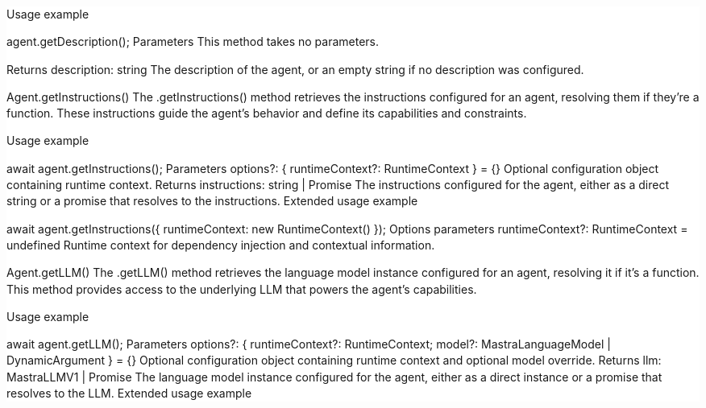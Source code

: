 Usage example

agent.getDescription();
Parameters
This method takes no parameters.

Returns
description:
string
The description of the agent, or an empty string if no description was configured.

Agent.getInstructions()
The .getInstructions() method retrieves the instructions configured for an agent, resolving them if they’re a function. These instructions guide the agent’s behavior and define its capabilities and constraints.

Usage example

await agent.getInstructions();
Parameters
options?:
{ runtimeContext?: RuntimeContext }
= {}
Optional configuration object containing runtime context.
Returns
instructions:
string | Promise<string>
The instructions configured for the agent, either as a direct string or a promise that resolves to the instructions.
Extended usage example

await agent.getInstructions({
  runtimeContext: new RuntimeContext()
});
Options parameters
runtimeContext?:
RuntimeContext
= undefined
Runtime context for dependency injection and contextual information.

Agent.getLLM()
The .getLLM() method retrieves the language model instance configured for an agent, resolving it if it’s a function. This method provides access to the underlying LLM that powers the agent’s capabilities.

Usage example

await agent.getLLM();
Parameters
options?:
{ runtimeContext?: RuntimeContext; model?: MastraLanguageModel | DynamicArgument<MastraLanguageModel> }
= {}
Optional configuration object containing runtime context and optional model override.
Returns
llm:
MastraLLMV1 | Promise<MastraLLMV1>
The language model instance configured for the agent, either as a direct instance or a promise that resolves to the LLM.
Extended usage example
